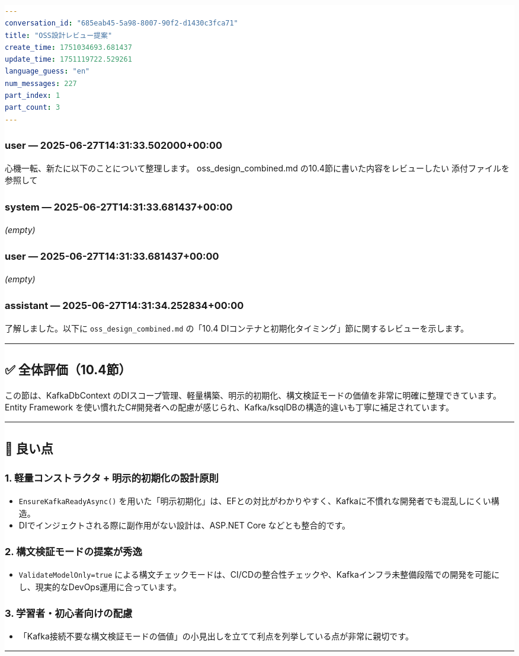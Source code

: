 ```yaml
---
conversation_id: "685eab45-5a98-8007-90f2-d1430c3fca71"
title: "OSS設計レビュー提案"
create_time: 1751034693.681437
update_time: 1751119722.529261
language_guess: "en"
num_messages: 227
part_index: 1
part_count: 3
---
```


### user — 2025-06-27T14:31:33.502000+00:00

心機一転、新たに以下のことについて整理します。
oss_design_combined.md の10.4節に書いた内容をレビューしたい
添付ファイルを参照して
### system — 2025-06-27T14:31:33.681437+00:00

_(empty)_
### user — 2025-06-27T14:31:33.681437+00:00

_(empty)_
### assistant — 2025-06-27T14:31:34.252834+00:00

了解しました。以下に `oss_design_combined.md` の「10.4 DIコンテナと初期化タイミング」節に関するレビューを示します。

---

## ✅ 全体評価（10.4節）

この節は、KafkaDbContext のDIスコープ管理、軽量構築、明示的初期化、構文検証モードの価値を非常に明確に整理できています。Entity Framework を使い慣れたC#開発者への配慮が感じられ、Kafka/ksqlDBの構造的違いも丁寧に補足されています。

---

## 📌 良い点
### 1. **軽量コンストラクタ + 明示的初期化の設計原則**
- `EnsureKafkaReadyAsync()` を用いた「明示初期化」は、EFとの対比がわかりやすく、Kafkaに不慣れな開発者でも混乱しにくい構造。
- DIでインジェクトされる際に副作用がない設計は、ASP.NET Core などとも整合的です。
### 2. **構文検証モードの提案が秀逸**
- `ValidateModelOnly=true` による構文チェックモードは、CI/CDの整合性チェックや、Kafkaインフラ未整備段階での開発を可能にし、現実的なDevOps運用に合っています。
### 3. **学習者・初心者向けの配慮**
- 「Kafka接続不要な構文検証モードの価値」の小見出しを立てて利点を列挙している点が非常に親切です。

---
